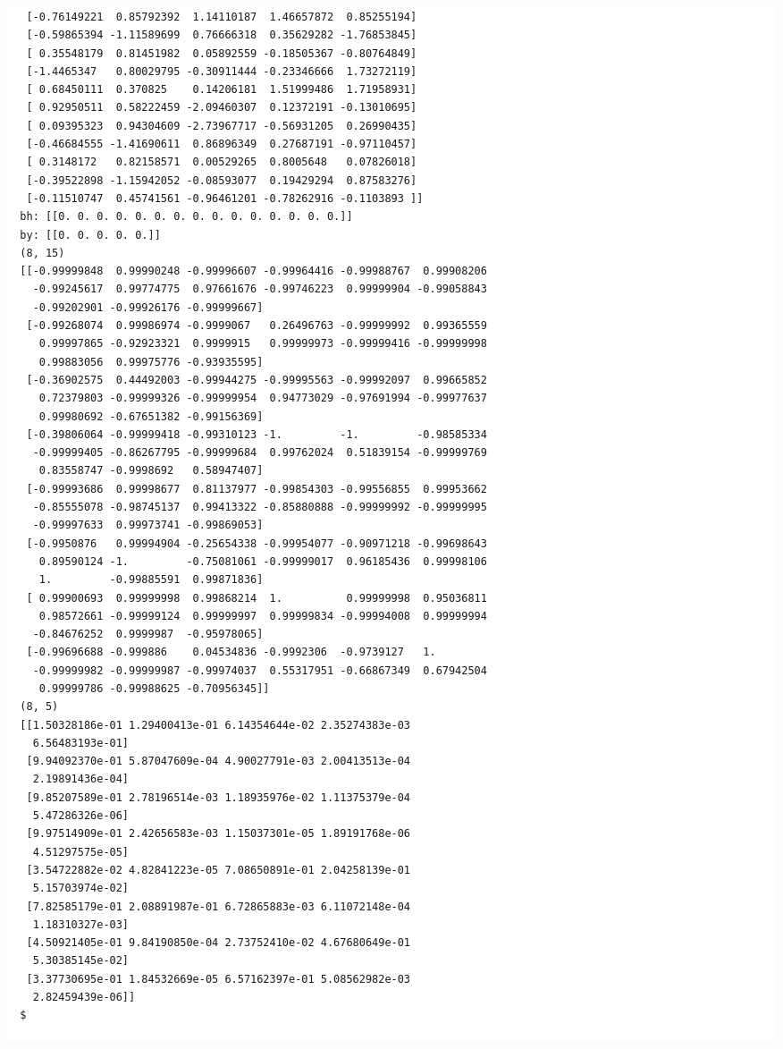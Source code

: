 ```
   [-0.76149221  0.85792392  1.14110187  1.46657872  0.85255194]
   [-0.59865394 -1.11589699  0.76666318  0.35629282 -1.76853845]
   [ 0.35548179  0.81451982  0.05892559 -0.18505367 -0.80764849]
   [-1.4465347   0.80029795 -0.30911444 -0.23346666  1.73272119]
   [ 0.68450111  0.370825    0.14206181  1.51999486  1.71958931]
   [ 0.92950511  0.58222459 -2.09460307  0.12372191 -0.13010695]
   [ 0.09395323  0.94304609 -2.73967717 -0.56931205  0.26990435]
   [-0.46684555 -1.41690611  0.86896349  0.27687191 -0.97110457]
   [ 0.3148172   0.82158571  0.00529265  0.8005648   0.07826018]
   [-0.39522898 -1.15942052 -0.08593077  0.19429294  0.87583276]
   [-0.11510747  0.45741561 -0.96461201 -0.78262916 -0.1103893 ]]
  bh: [[0. 0. 0. 0. 0. 0. 0. 0. 0. 0. 0. 0. 0. 0. 0.]]
  by: [[0. 0. 0. 0. 0.]]
  (8, 15)
  [[-0.99999848  0.99990248 -0.99996607 -0.99964416 -0.99988767  0.99908206
    -0.99245617  0.99774775  0.97661676 -0.99746223  0.99999904 -0.99058843
    -0.99202901 -0.99926176 -0.99999667]
   [-0.99268074  0.99986974 -0.9999067   0.26496763 -0.99999992  0.99365559
     0.99997865 -0.92923321  0.9999915   0.99999973 -0.99999416 -0.99999998
     0.99883056  0.99975776 -0.93935595]
   [-0.36902575  0.44492003 -0.99944275 -0.99995563 -0.99992097  0.99665852
     0.72379803 -0.99999326 -0.99999954  0.94773029 -0.97691994 -0.99977637
     0.99980692 -0.67651382 -0.99156369]
   [-0.39806064 -0.99999418 -0.99310123 -1.         -1.         -0.98585334
    -0.99999405 -0.86267795 -0.99999684  0.99762024  0.51839154 -0.99999769
     0.83558747 -0.9998692   0.58947407]
   [-0.99993686  0.99998677  0.81137977 -0.99854303 -0.99556855  0.99953662
    -0.85555078 -0.98745137  0.99413322 -0.85880888 -0.99999992 -0.99999995
    -0.99997633  0.99973741 -0.99869053]
   [-0.9950876   0.99994904 -0.25654338 -0.99954077 -0.90971218 -0.99698643
     0.89590124 -1.         -0.75081061 -0.99999017  0.96185436  0.99998106
     1.         -0.99885591  0.99871836]
   [ 0.99900693  0.99999998  0.99868214  1.          0.99999998  0.95036811
     0.98572661 -0.99999124  0.99999997  0.99999834 -0.99994008  0.99999994
    -0.84676252  0.9999987  -0.95978065]
   [-0.99696688 -0.999886    0.04534836 -0.9992306  -0.9739127   1.
    -0.99999982 -0.99999987 -0.99974037  0.55317951 -0.66867349  0.67942504
     0.99999786 -0.99988625 -0.70956345]]
  (8, 5)
  [[1.50328186e-01 1.29400413e-01 6.14354644e-02 2.35274383e-03
    6.56483193e-01]
   [9.94092370e-01 5.87047609e-04 4.90027791e-03 2.00413513e-04
    2.19891436e-04]
   [9.85207589e-01 2.78196514e-03 1.18935976e-02 1.11375379e-04
    5.47286326e-06]
   [9.97514909e-01 2.42656583e-03 1.15037301e-05 1.89191768e-06
    4.51297575e-05]
   [3.54722882e-02 4.82841223e-05 7.08650891e-01 2.04258139e-01
    5.15703974e-02]
   [7.82585179e-01 2.08891987e-01 6.72865883e-03 6.11072148e-04
    1.18310327e-03]
   [4.50921405e-01 9.84190850e-04 2.73752410e-02 4.67680649e-01
    5.30385145e-02]
   [3.37730695e-01 1.84532669e-05 6.57162397e-01 5.08562982e-03
    2.82459439e-06]]
  $
  
```
